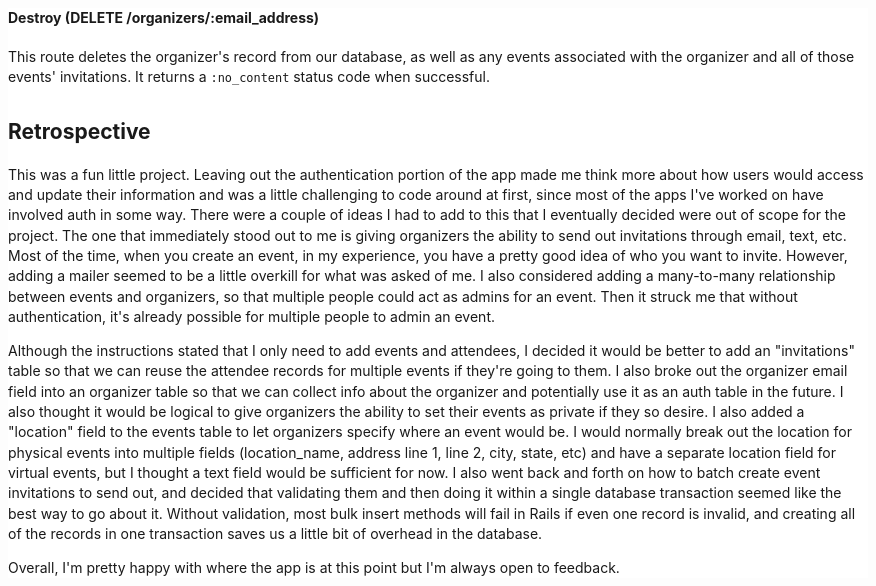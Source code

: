 #### Destroy (DELETE /organizers/:email_address)
This route deletes the organizer's record from our database, as well as any events associated with the organizer and all of those events' invitations. It returns a `:no_content` status code when successful.

## Retrospective
This was a fun little project. Leaving out the authentication portion of the app made me think more about how users would access and update their information and was a little challenging to code around at first, since most of the apps I've worked on have involved auth in some way. There were a couple of ideas I had to add to this that I eventually decided were out of scope for the project. The one that immediately stood out to me is giving organizers the ability to send out invitations through email, text, etc. Most of the time, when you create an event, in my experience, you have a pretty good idea of who you want to invite. However, adding a mailer seemed to be a little overkill for what was asked of me. I also considered adding a many-to-many relationship between events and organizers, so that multiple people could act as admins for an event. Then it struck me that without authentication, it's already possible for multiple people to admin an event.

Although the instructions stated that I only need to add events and attendees, I decided it would be better to add an "invitations" table so that we can reuse the attendee records for multiple events if they're going to them. I also broke out the organizer email field into an organizer table so that we can collect info about the organizer and potentially use it as an auth table in the future. I also thought it would be logical to give organizers the ability to set their events as private if they so desire. I also added a "location" field to the events table to let organizers specify where an event would be. I would normally break out the location for physical events into multiple fields (location_name, address line 1, line 2, city, state, etc) and have a separate location field for virtual events, but I thought a text field would be sufficient for now. I also went back and forth on how to batch create event invitations to send out, and decided that validating them and then doing it within a single database transaction seemed like the best way to go about it. Without validation, most bulk insert methods will fail in Rails if even one record is invalid, and creating all of the records in one transaction saves us a little bit of overhead in the database.

Overall, I'm pretty happy with where the app is at this point but I'm always open to feedback. 
